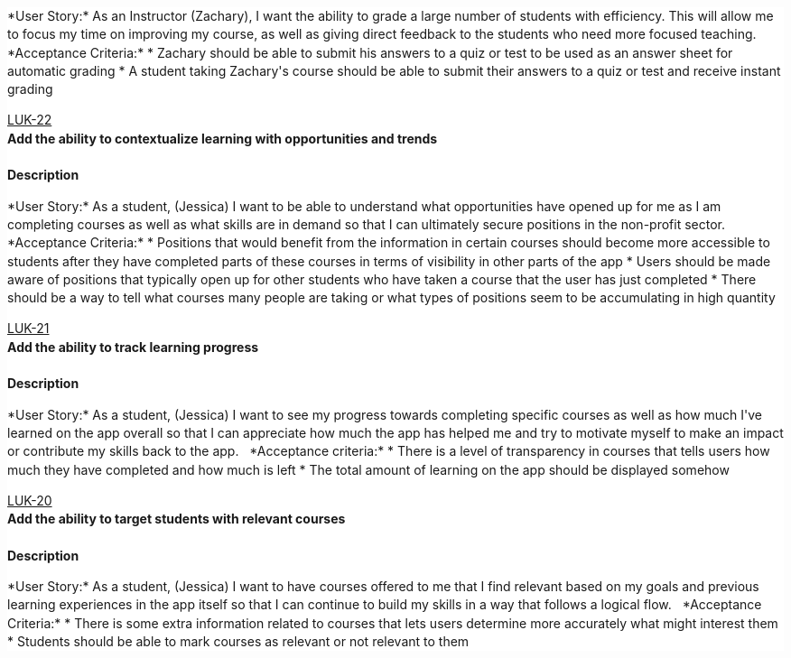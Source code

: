 \*User Story:\* As an Instructor (Zachary), I want the ability to grade
a large number of students with efficiency. This will allow me to focus
my time on improving my course, as well as giving direct feedback to the
students who need more focused teaching. \*Acceptance Criteria:\* \*
Zachary should be able to submit his answers to a quiz or test to be
used as an answer sheet for automatic grading \* A student taking
Zachary\'s course should be able to submit their answers to a quiz or
test and receive instant grading

[LUK-22](https://mcsapps.utm.utoronto.ca/jira/browse/LUK-22)\
**Add the ability to contextualize learning with opportunities and
trends**\
\
**Description**

\*User Story:\* As a student, (Jessica) I want to be able to understand
what opportunities have opened up for me as I am completing courses as
well as what skills are in demand so that I can ultimately secure
positions in the non-profit sector.   \*Acceptance Criteria:\* \*
Positions that would benefit from the information in certain courses
should become more accessible to students after they have completed
parts of these courses in terms of visibility in other parts of the app
\* Users should be made aware of positions that typically open up for
other students who have taken a course that the user has just completed
\* There should be a way to tell what courses many people are taking or
what types of positions seem to be accumulating in high quantity

[LUK-21](https://mcsapps.utm.utoronto.ca/jira/browse/LUK-21)\
**Add the ability to track learning progress**\
\
**Description**

\*User Story:\* As a student, (Jessica) I want to see my progress
towards completing specific courses as well as how much I\'ve learned on
the app overall so that I can appreciate how much the app has helped me
and try to motivate myself to make an impact or contribute my skills
back to the app.   \*Acceptance criteria:\* \* There is a level of
transparency in courses that tells users how much they have completed
and how much is left \* The total amount of learning on the app should
be displayed somehow

[LUK-20](https://mcsapps.utm.utoronto.ca/jira/browse/LUK-20)\
**Add the ability to target students with relevant courses**\
\
**Description**

\*User Story:\* As a student, (Jessica) I want to have courses offered
to me that I find relevant based on my goals and previous learning
experiences in the app itself so that I can continue to build my skills
in a way that follows a logical flow.   \*Acceptance Criteria:\* \*
There is some extra information related to courses that lets users
determine more accurately what might interest them \* Students should be
able to mark courses as relevant or not relevant to them
